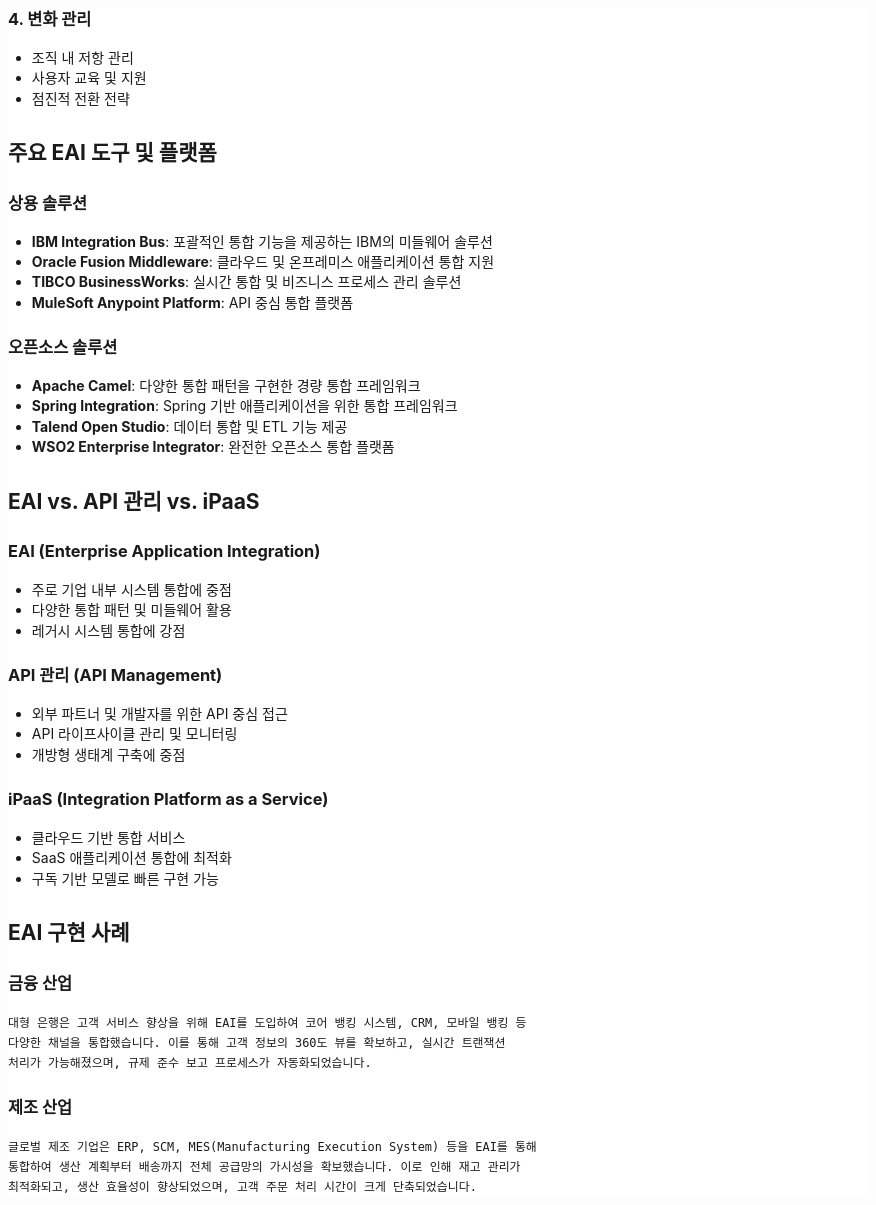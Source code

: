 ### 4. 변화 관리
- 조직 내 저항 관리
- 사용자 교육 및 지원
- 점진적 전환 전략

## 주요 EAI 도구 및 플랫폼

### 상용 솔루션
- **IBM Integration Bus**: 포괄적인 통합 기능을 제공하는 IBM의 미들웨어 솔루션
- **Oracle Fusion Middleware**: 클라우드 및 온프레미스 애플리케이션 통합 지원
- **TIBCO BusinessWorks**: 실시간 통합 및 비즈니스 프로세스 관리 솔루션
- **MuleSoft Anypoint Platform**: API 중심 통합 플랫폼

### 오픈소스 솔루션
- **Apache Camel**: 다양한 통합 패턴을 구현한 경량 통합 프레임워크
- **Spring Integration**: Spring 기반 애플리케이션을 위한 통합 프레임워크
- **Talend Open Studio**: 데이터 통합 및 ETL 기능 제공
- **WSO2 Enterprise Integrator**: 완전한 오픈소스 통합 플랫폼

## EAI vs. API 관리 vs. iPaaS

### EAI (Enterprise Application Integration)
- 주로 기업 내부 시스템 통합에 중점
- 다양한 통합 패턴 및 미들웨어 활용
- 레거시 시스템 통합에 강점

### API 관리 (API Management)
- 외부 파트너 및 개발자를 위한 API 중심 접근
- API 라이프사이클 관리 및 모니터링
- 개방형 생태계 구축에 중점

### iPaaS (Integration Platform as a Service)
- 클라우드 기반 통합 서비스
- SaaS 애플리케이션 통합에 최적화
- 구독 기반 모델로 빠른 구현 가능

## EAI 구현 사례

### 금융 산업
```
대형 은행은 고객 서비스 향상을 위해 EAI를 도입하여 코어 뱅킹 시스템, CRM, 모바일 뱅킹 등
다양한 채널을 통합했습니다. 이를 통해 고객 정보의 360도 뷰를 확보하고, 실시간 트랜잭션
처리가 가능해졌으며, 규제 준수 보고 프로세스가 자동화되었습니다.
```

### 제조 산업
```
글로벌 제조 기업은 ERP, SCM, MES(Manufacturing Execution System) 등을 EAI를 통해
통합하여 생산 계획부터 배송까지 전체 공급망의 가시성을 확보했습니다. 이로 인해 재고 관리가
최적화되고, 생산 효율성이 향상되었으며, 고객 주문 처리 시간이 크게 단축되었습니다.
```
